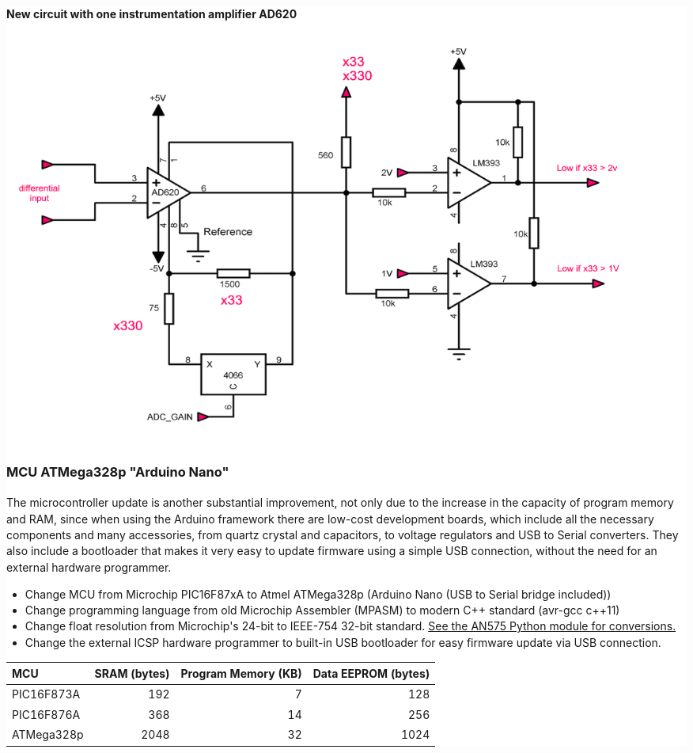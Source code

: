 #### New circuit with one instrumentation amplifier AD620
<img src="Images/AD620.png" alt="VREF" width="800"/>


### MCU ATMega328p "Arduino Nano"
The microcontroller update is another substantial improvement, not only due to the increase in the capacity of program memory and RAM, since when using the Arduino framework there are low-cost development boards, which include all the necessary components and many accessories, from quartz crystal and capacitors, to voltage regulators and USB to Serial converters.
They also include a bootloader that makes it very easy to update firmware using a simple USB connection, without the need for an external hardware programmer.

* Change MCU from Microchip PIC16F87xA to Atmel ATMega328p (Arduino Nano (USB to Serial bridge included))
* Change programming language from old Microchip Assembler (MPASM) to modern C++ standard (avr-gcc c++11)
* Change float resolution from Microchip's 24-bit to IEEE-754 32-bit standard. [See the AN575 Python module for conversions.](https://github.com/latchdevel/AN575)
* Change the external ICSP hardware programmer to built-in USB bootloader for easy firmware update via USB connection.

| MCU        | SRAM (bytes) | Program Memory (KB)| Data EEPROM (bytes) |
|:-----------|-------------:|-------------------:|--------------------:|
| PIC16F873A |          192 |                  7 |                 128 |
| PIC16F876A |          368 |                 14 |                 256 |
| ATMega328p |         2048 |                 32 |                1024 |
